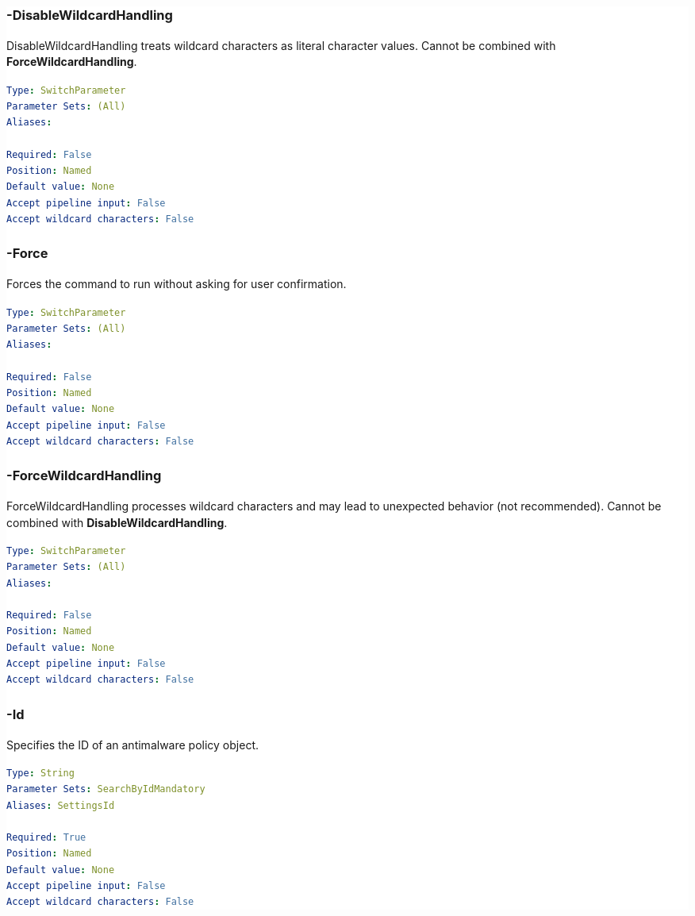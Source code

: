 ### -DisableWildcardHandling
DisableWildcardHandling treats wildcard characters as literal character values. Cannot be combined with **ForceWildcardHandling**.

```yaml
Type: SwitchParameter
Parameter Sets: (All)
Aliases:

Required: False
Position: Named
Default value: None
Accept pipeline input: False
Accept wildcard characters: False
```

### -Force
Forces the command to run without asking for user confirmation.

```yaml
Type: SwitchParameter
Parameter Sets: (All)
Aliases:

Required: False
Position: Named
Default value: None
Accept pipeline input: False
Accept wildcard characters: False
```

### -ForceWildcardHandling
ForceWildcardHandling processes wildcard characters and may lead to unexpected behavior (not recommended). Cannot be combined with **DisableWildcardHandling**.

```yaml
Type: SwitchParameter
Parameter Sets: (All)
Aliases:

Required: False
Position: Named
Default value: None
Accept pipeline input: False
Accept wildcard characters: False
```

### -Id
Specifies the ID of an antimalware policy object.

```yaml
Type: String
Parameter Sets: SearchByIdMandatory
Aliases: SettingsId

Required: True
Position: Named
Default value: None
Accept pipeline input: False
Accept wildcard characters: False
```
